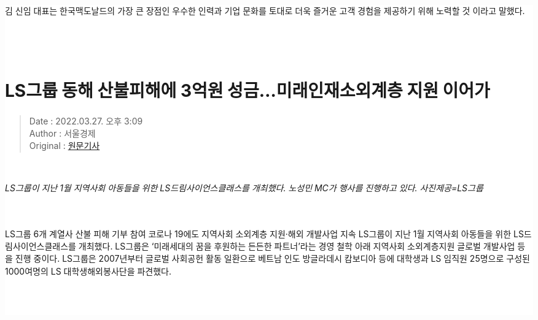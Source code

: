 김 신임 대표는 한국맥도날드의 가장 큰 장점인 우수한 인력과 기업 문화를 토대로 더욱 즐거운 고객 경험을 제공하기 위해 노력할 것 이라고 말했다.  
<br/><br/><br/>  

  
# LS그룹 동해 산불피해에 3억원 성금…미래인재소외계층 지원 이어가  
  
> Date : 2022.03.27. 오후 3:09  
> Author : 서울경제  
> Original : [원문기사](https://news.naver.com/main/read.naver?mode=LSD&mid=sec&sid1=101&oid=011&aid=0004034546)  
<br/>  
  
<img alt="" src="https://imgnews.pstatic.net/image/011/2022/03/27/0004034546_001_20220327150902922.jpg?type=w647"><em class="img_desc">LS그룹이 지난 1월 지역사회 아동들을 위한 LS드림사이언스클래스를 개최했다. 노성민 MC가 행사를 진행하고 있다. 사진제공=LS그룹</em></img>  
<br/><br/>  
  
LS그룹 6개 계열사 산불 피해 기부 참여 코로나 19에도 지역사회 소외계층 지원·해외 개발사업 지속 LS그룹이 지난 1월 지역사회 아동들을 위한 LS드림사이언스클래스를 개최했다.
LS그룹은 ‘미래세대의 꿈을 후원하는 든든한 파트너’라는 경영 철학 아래 지역사회 소외계층지원 글로벌 개발사업 등을 진행 중이다.
LS그룹은 2007년부터 글로벌 사회공헌 활동 일환으로 베트남 인도 방글라데시 캄보디아 등에 대학생과 LS 임직원 25명으로 구성된 1000여명의 LS 대학생해외봉사단을 파견했다.  
<br/><br/><br/>  

